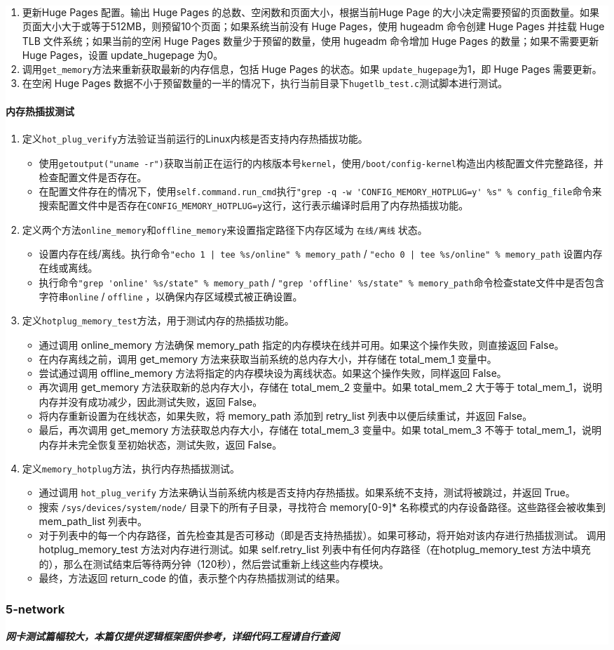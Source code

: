 1. 更新Huge Pages 配置。输出 Huge Pages 的总数、空闲数和页面大小，根据当前Huge Page 的大小决定需要预留的页面数量。如果页面大小大于或等于512MB，则预留10个页面；如果系统当前没有 Huge Pages，使用 hugeadm 命令创建 Huge Pages 并挂载 Huge TLB 文件系统；如果当前的空闲 Huge Pages 数量少于预留的数量，使用 hugeadm 命令增加 Huge Pages 的数量；如果不需要更新 Huge Pages，设置 update_hugepage 为0。
2. 调用`get_memory`方法来重新获取最新的内存信息，包括 Huge Pages 的状态。如果 `update_hugepage`为1，即 Huge Pages 需要更新。
3. 在空闲 Huge Pages 数据不小于预留数量的一半的情况下，执行当前目录下`hugetlb_test.c`测试脚本进行测试。

#### 内存热插拔测试

1. 定义`hot_plug_verify`方法验证当前运行的Linux内核是否支持内存热插拔功能。
    * 使用`getoutput("uname -r")`获取当前正在运行的内核版本号`kernel`，使用`/boot/config-kernel`构造出内核配置文件完整路径，并检查配置文件是否存在。
    * 在配置文件存在的情况下，使用`self.command.run_cmd`执行`"grep -q -w 'CONFIG_MEMORY_HOTPLUG=y' %s" % config_file`命令来搜索配置文件中是否存在`CONFIG_MEMORY_HOTPLUG=y`这行，这行表示编译时启用了内存热插拔功能。

2. 定义两个方法`online_memory`和`offline_memory`来设置指定路径下内存区域为 `在线/离线` 状态。
    * 设置内存在线/离线。执行命令`"echo 1 | tee %s/online" % memory_path` / `"echo 0 | tee %s/online" % memory_path` 设置内存在线或离线。
    * 执行命令`"grep 'online' %s/state" % memory_path` / `"grep 'offline' %s/state" % memory_path`命令检查state文件中是否包含字符串`online` / `offline` ，以确保内存区域模式被正确设置。

3. 定义`hotplug_memory_test`方法，用于测试内存的热插拔功能。
    * 通过调用 online_memory 方法确保 memory_path 指定的内存模块在线并可用。如果这个操作失败，则直接返回 False。
    * 在内存离线之前，调用 get_memory 方法来获取当前系统的总内存大小，并存储在 total_mem_1 变量中。
    * 尝试通过调用 offline_memory 方法将指定的内存模块设为离线状态。如果这个操作失败，同样返回 False。
    * 再次调用 get_memory 方法获取新的总内存大小，存储在 total_mem_2 变量中。如果 total_mem_2 大于等于 total_mem_1，说明内存并没有成功减少，因此测试失败，返回 False。
    * 将内存重新设置为在线状态，如果失败，将 memory_path 添加到 retry_list 列表中以便后续重试，并返回 False。
    * 最后，再次调用 get_memory 方法获取总内存大小，存储在 total_mem_3 变量中。如果 total_mem_3 不等于 total_mem_1，说明内存并未完全恢复至初始状态，测试失败，返回 False。

4. 定义`memory_hotplug`方法，执行内存热插拔测试。
    * 通过调用 `hot_plug_verify` 方法来确认当前系统内核是否支持内存热插拔。如果系统不支持，测试将被跳过，并返回 True。
    * 搜索 `/sys/devices/system/node/` 目录下的所有子目录，寻找符合 memory[0-9]* 名称模式的内存设备路径。这些路径会被收集到 mem_path_list 列表中。
    * 对于列表中的每一个内存路径，首先检查其是否可移动（即是否支持热插拔）。如果可移动，将开始对该内存进行热插拔测试。
调用 hotplug_memory_test 方法对内存进行测试。如果 self.retry_list 列表中有任何内存路径（在hotplug_memory_test 方法中填充的），那么在测试结束后等待两分钟（120秒），然后尝试重新上线这些内存模块。
    * 最终，方法返回 return_code 的值，表示整个内存热插拔测试的结果。

### 5-network

***网卡测试篇幅较大，本篇仅提供逻辑框架图供参考，详细代码工程请自行查阅***